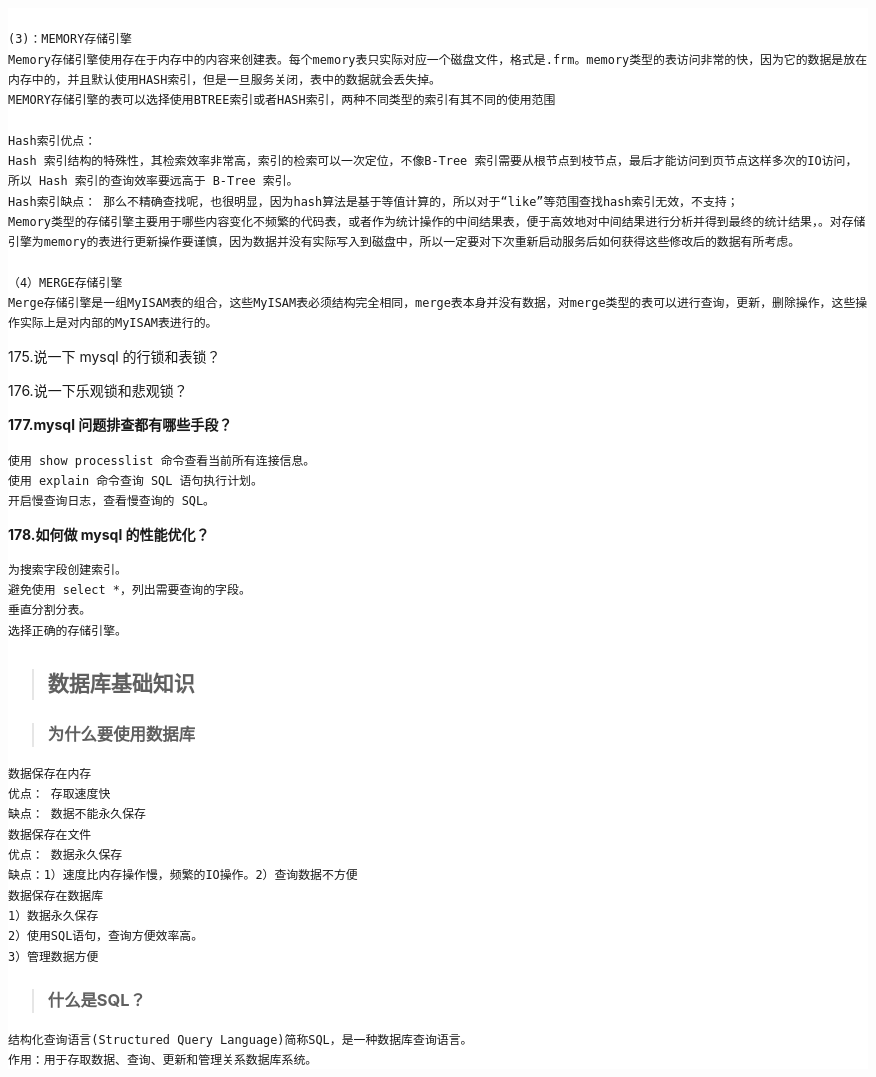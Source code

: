 ```

(3)：MEMORY存储引擎
Memory存储引擎使用存在于内存中的内容来创建表。每个memory表只实际对应一个磁盘文件，格式是.frm。memory类型的表访问非常的快，因为它的数据是放在内存中的，并且默认使用HASH索引，但是一旦服务关闭，表中的数据就会丢失掉。 
MEMORY存储引擎的表可以选择使用BTREE索引或者HASH索引，两种不同类型的索引有其不同的使用范围

Hash索引优点： 
Hash 索引结构的特殊性，其检索效率非常高，索引的检索可以一次定位，不像B-Tree 索引需要从根节点到枝节点，最后才能访问到页节点这样多次的IO访问，所以 Hash 索引的查询效率要远高于 B-Tree 索引。 
Hash索引缺点： 那么不精确查找呢，也很明显，因为hash算法是基于等值计算的，所以对于“like”等范围查找hash索引无效，不支持；
Memory类型的存储引擎主要用于哪些内容变化不频繁的代码表，或者作为统计操作的中间结果表，便于高效地对中间结果进行分析并得到最终的统计结果，。对存储引擎为memory的表进行更新操作要谨慎，因为数据并没有实际写入到磁盘中，所以一定要对下次重新启动服务后如何获得这些修改后的数据有所考虑。

（4）MERGE存储引擎
Merge存储引擎是一组MyISAM表的组合，这些MyISAM表必须结构完全相同，merge表本身并没有数据，对merge类型的表可以进行查询，更新，删除操作，这些操作实际上是对内部的MyISAM表进行的。
```

175.说一下 mysql 的行锁和表锁？

176.说一下乐观锁和悲观锁？

**177.mysql 问题排查都有哪些手段？**
```
使用 show processlist 命令查看当前所有连接信息。
使用 explain 命令查询 SQL 语句执行计划。
开启慢查询日志，查看慢查询的 SQL。
```

**178.如何做 mysql 的性能优化？**
```
为搜索字段创建索引。
避免使用 select *，列出需要查询的字段。
垂直分割分表。
选择正确的存储引擎。
```

> ## 数据库基础知识

> ### 为什么要使用数据库
```
数据保存在内存
优点： 存取速度快
缺点： 数据不能永久保存
数据保存在文件
优点： 数据永久保存
缺点：1）速度比内存操作慢，频繁的IO操作。2）查询数据不方便
数据保存在数据库
1）数据永久保存
2）使用SQL语句，查询方便效率高。
3）管理数据方便
```
> ### 什么是SQL？
```
结构化查询语言(Structured Query Language)简称SQL，是一种数据库查询语言。
作用：用于存取数据、查询、更新和管理关系数据库系统。
```
